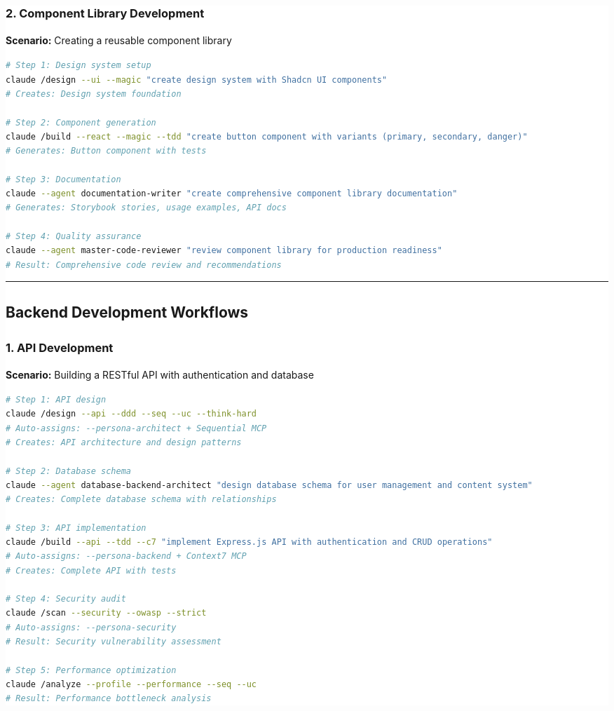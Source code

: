 ### 2. Component Library Development

**Scenario:** Creating a reusable component library

```bash
# Step 1: Design system setup
claude /design --ui --magic "create design system with Shadcn UI components"
# Creates: Design system foundation

# Step 2: Component generation
claude /build --react --magic --tdd "create button component with variants (primary, secondary, danger)"
# Generates: Button component with tests

# Step 3: Documentation
claude --agent documentation-writer "create comprehensive component library documentation"
# Generates: Storybook stories, usage examples, API docs

# Step 4: Quality assurance
claude --agent master-code-reviewer "review component library for production readiness"
# Result: Comprehensive code review and recommendations
```

---

## Backend Development Workflows

### 1. API Development

**Scenario:** Building a RESTful API with authentication and database

```bash
# Step 1: API design
claude /design --api --ddd --seq --uc --think-hard
# Auto-assigns: --persona-architect + Sequential MCP
# Creates: API architecture and design patterns

# Step 2: Database schema
claude --agent database-backend-architect "design database schema for user management and content system"
# Creates: Complete database schema with relationships

# Step 3: API implementation
claude /build --api --tdd --c7 "implement Express.js API with authentication and CRUD operations"
# Auto-assigns: --persona-backend + Context7 MCP
# Creates: Complete API with tests

# Step 4: Security audit
claude /scan --security --owasp --strict
# Auto-assigns: --persona-security
# Result: Security vulnerability assessment

# Step 5: Performance optimization
claude /analyze --profile --performance --seq --uc
# Result: Performance bottleneck analysis
```
